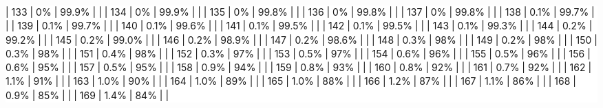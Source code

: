 | 133 | 0% | 99.9% |  |
| 134 | 0% | 99.9% |  |
| 135 | 0% | 99.8% |  |
| 136 | 0% | 99.8% |  |
| 137 | 0% | 99.8% |  |
| 138 | 0.1% | 99.7% |  |
| 139 | 0.1% | 99.7% |  |
| 140 | 0.1% | 99.6% |  |
| 141 | 0.1% | 99.5% |  |
| 142 | 0.1% | 99.5% |  |
| 143 | 0.1% | 99.3% |  |
| 144 | 0.2% | 99.2% |  |
| 145 | 0.2% | 99.0% |  |
| 146 | 0.2% | 98.9% |  |
| 147 | 0.2% | 98.6% |  |
| 148 | 0.3% | 98% |  |
| 149 | 0.2% | 98% |  |
| 150 | 0.3% | 98% |  |
| 151 | 0.4% | 98% |  |
| 152 | 0.3% | 97% |  |
| 153 | 0.5% | 97% |  |
| 154 | 0.6% | 96% |  |
| 155 | 0.5% | 96% |  |
| 156 | 0.6% | 95% |  |
| 157 | 0.5% | 95% |  |
| 158 | 0.9% | 94% |  |
| 159 | 0.8% | 93% |  |
| 160 | 0.8% | 92% |  |
| 161 | 0.7% | 92% |  |
| 162 | 1.1% | 91% |  |
| 163 | 1.0% | 90% |  |
| 164 | 1.0% | 89% |  |
| 165 | 1.0% | 88% |  |
| 166 | 1.2% | 87% |  |
| 167 | 1.1% | 86% |  |
| 168 | 0.9% | 85% |  |
| 169 | 1.4% | 84% |  |